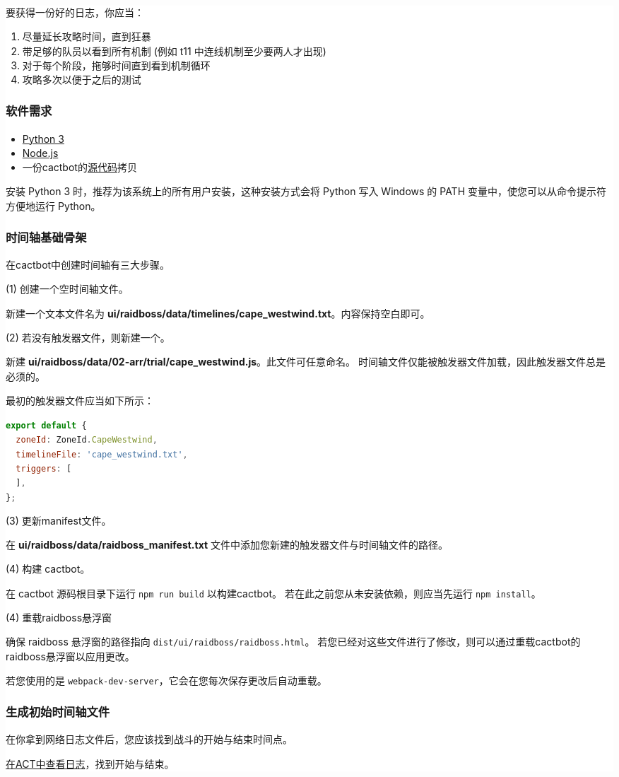 要获得一份好的日志，你应当：

1. 尽量延长攻略时间，直到狂暴
1. 带足够的队员以看到所有机制 (例如 t11 中连线机制至少要两人才出现)
1. 对于每个阶段，拖够时间直到看到机制循环
1. 攻略多次以便于之后的测试

### 软件需求

* [Python 3](https://www.python.org/downloads/release/python-373/)
* [Node.js](https://nodejs.org/en/)
* 一份cactbot的[源代码](https://github.com/OverlayPlugin/cactbot/archive/main.zip)拷贝

安装 Python 3 时，推荐为该系统上的所有用户安装，这种安装方式会将 Python 写入 Windows 的 PATH 变量中，使您可以从命令提示符方便地运行 Python。

### 时间轴基础骨架

在cactbot中创建时间轴有三大步骤。

(1) 创建一个空时间轴文件。

新建一个文本文件名为 **ui/raidboss/data/timelines/cape_westwind.txt**。内容保持空白即可。

(2) 若没有触发器文件，则新建一个。

新建 **ui/raidboss/data/02-arr/trial/cape_westwind.js**。此文件可任意命名。 时间轴文件仅能被触发器文件加载，因此触发器文件总是必须的。

最初的触发器文件应当如下所示：

```javascript
export default {
  zoneId: ZoneId.CapeWestwind,
  timelineFile: 'cape_westwind.txt',
  triggers: [
  ],
};
```

(3) 更新manifest文件。

在 **ui/raidboss/data/raidboss_manifest.txt** 文件中添加您新建的触发器文件与时间轴文件的路径。

(4) 构建 cactbot。

在 cactbot 源码根目录下运行 `npm run build` 以构建cactbot。
若在此之前您从未安装依赖，则应当先运行 `npm install`。

(4) 重载raidboss悬浮窗

确保 raidboss 悬浮窗的路径指向 `dist/ui/raidboss/raidboss.html`。
若您已经对这些文件进行了修改，则可以通过重载cactbot的raidboss悬浮窗以应用更改。

若您使用的是 `webpack-dev-server`，它会在您每次保存更改后自动重载。

### 生成初始时间轴文件

在你拿到网络日志文件后，您应该找到战斗的开始与结束时间点。

[在ACT中查看日志](LogGuide.md#viewing-logs-after-a-fight)，找到开始与结束。
